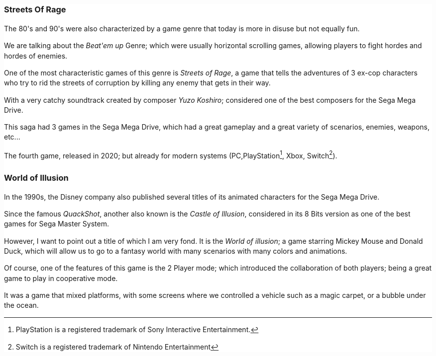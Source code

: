 
[^9]: _Sonic the Hedgehog_ is a registered trademark of Sega enterprise Inc.

### Streets Of Rage

The 80's and 90's were also characterized by a game genre that today is more in disuse but not equally fun.

We are talking about the _Beat'em up_ Genre; which were usually horizontal scrolling games, allowing players to fight hordes and hordes of enemies.

One of the most characteristic games of this genre is _Streets of Rage_, a game that tells the adventures of 3 ex-cop characters who try to rid the streets of corruption by killing any enemy that gets in their way.

With a very catchy soundtrack created by composer _Yuzo Koshiro_; considered one of the best composers for the Sega Mega Drive.

This saga had 3 games in the Sega Mega Drive, which had a great gameplay and a great variety of scenarios, enemies, weapons, etc...

The fourth game, released in 2020; but already for modern systems (PC,PlayStation[^10], Xbox, Switch[^11]).

[^10]: PlayStation is a registered trademark of Sony Interactive Entertainment.
[^11]: Switch is a registered trademark of Nintendo Entertainment

### World of Illusion

In the 1990s, the Disney company also published several titles of its animated characters for the Sega Mega Drive.

Since the famous _QuackShot_, another also known is the _Castle of Illusion_, considered in its 8 Bits version as one of the best games for Sega Master System.

However, I want to point out a title of which I am very fond. It is the _World of illusion_; a game starring Mickey Mouse and Donald Duck, which will allow us to go to a fantasy world with many scenarios with many colors and animations.

Of course, one of the features of this game is the 2 Player mode; which introduced the collaboration of both players; being a great game to play in cooperative mode.

It was a game that mixed platforms, with some screens where we controlled a vehicle such as a magic carpet, or a bubble under the ocean.

<div class="centered_image">

[^4]: NES (Nintendo Entertainment System): is a registered trademark of Nintendo Company Ltd.
[^5]: SNES (Super Nintendo Entertainment System): is a registered trademark of Nintendo Company Ltd.
[^6]: Rocket Knight Adventures is a video game for Sega Mega Drive developed by Konami. All rights reserved.
[^7]: Wii is a registered trademark of Nintendo Company Ltd. Inc.
[^8]: Kinect and Xbox are registered trademarks of Microsoft Inc.